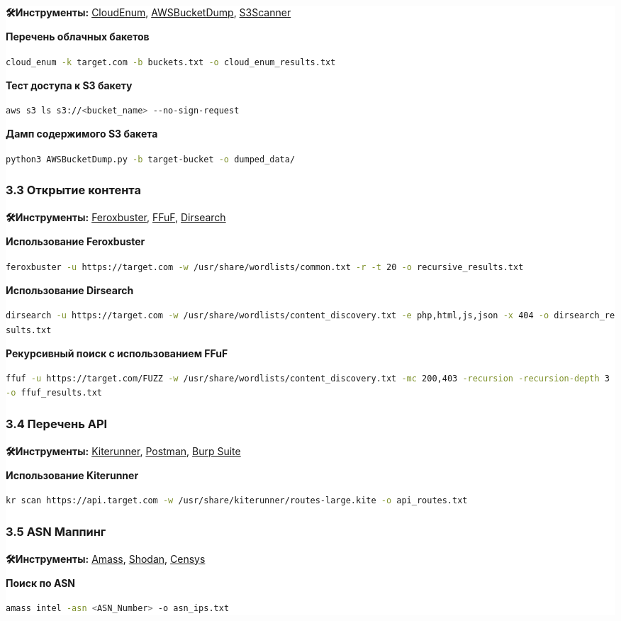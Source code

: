 **🛠️Инструменты:** [CloudEnum](https://github.com/initstring/cloud_enum), [AWSBucketDump](https://github.com/jordanpotti/AWSBucketDump), [S3Scanner](https://github.com/sa7mon/S3Scanner)

**Перечень облачных бакетов**
```bash
cloud_enum -k target.com -b buckets.txt -o cloud_enum_results.txt
```

**Тест доступа к S3 бакету**
```bash
aws s3 ls s3://<bucket_name> --no-sign-request
```

**Дамп содержимого S3 бакета**
```bash
python3 AWSBucketDump.py -b target-bucket -o dumped_data/
```

### **3.3 Открытие контента**

**🛠️Инструменты:** [Feroxbuster](https://github.com/epi052/feroxbuster), [FFuF](https://github.com/ffuf/ffuf), [Dirsearch](https://github.com/maurosoria/dirsearch)

**Использование Feroxbuster**
```bash
feroxbuster -u https://target.com -w /usr/share/wordlists/common.txt -r -t 20 -o recursive_results.txt
```

**Использование Dirsearch**
```bash
dirsearch -u https://target.com -w /usr/share/wordlists/content_discovery.txt -e php,html,js,json -x 404 -o dirsearch_results.txt
```

**Рекурсивный поиск с использованием FFuF**
```bash
ffuf -u https://target.com/FUZZ -w /usr/share/wordlists/content_discovery.txt -mc 200,403 -recursion -recursion-depth 3 -o ffuf_results.txt
```

### **3.4 Перечень API**

**🛠️Инструменты:** [Kiterunner](https://github.com/assetnote/kiterunner), [Postman](https://www.postman.com/), [Burp Suite](https://portswigger.net/burp)

**Использование Kiterunner**
```bash
kr scan https://api.target.com -w /usr/share/kiterunner/routes-large.kite -o api_routes.txt
```

### **3.5 ASN Маппинг**

**🛠️Инструменты:** [Amass](https://github.com/OWASP/Amass), [Shodan](https://www.shodan.io/), [Censys](https://censys.io/)

**Поиск по ASN**
```bash
amass intel -asn <ASN_Number> -o asn_ips.txt
```
